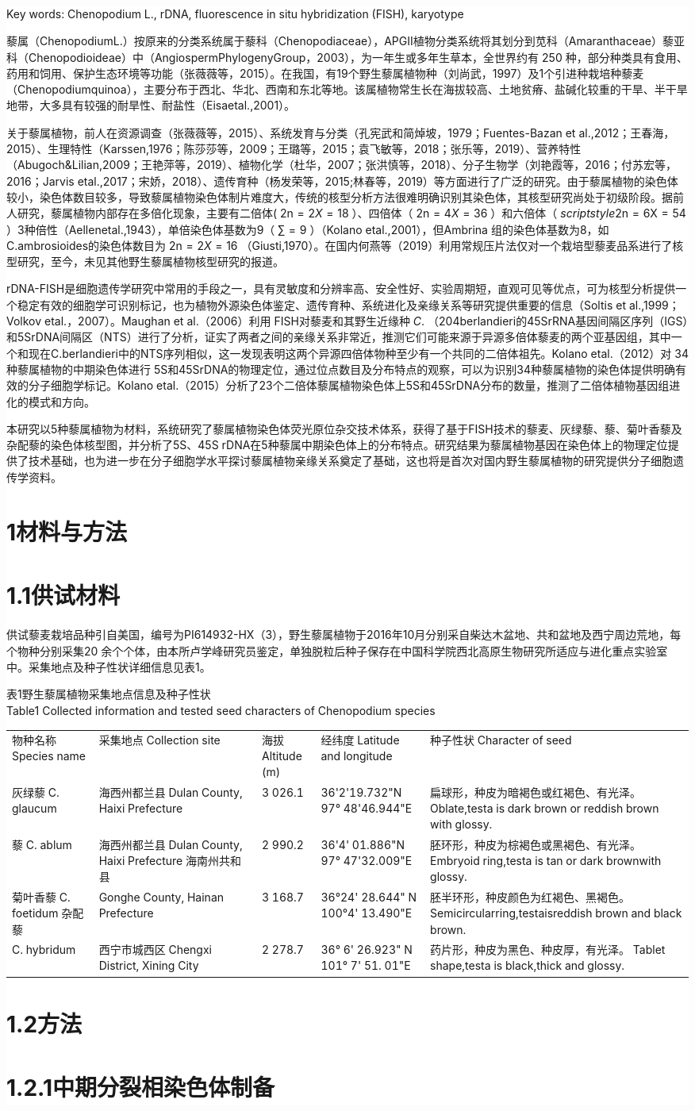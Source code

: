 Key words: Chenopodium L., rDNA, fluorescence in situ hybridization (FISH), karyotype

藜属（ChenopodiumL.）按原来的分类系统属于藜科（Chenopodiaceae），APGII植物分类系统将其划分到苋科（Amaranthaceae）藜亚科（Chenopodioideae）中（AngiospermPhylogenyGroup，2003），为一年生或多年生草本，全世界约有 250 种，部分种类具有食用、药用和饲用、保护生态环境等功能（张薇薇等，2015）。在我国，有19个野生藜属植物种（刘尚武，1997）及1个引进种栽培种藜麦（Chenopodiumquinoa），主要分布于西北、华北、西南和东北等地。该属植物常生长在海拔较高、土地贫瘠、盐碱化较重的干旱、半干旱地带，大多具有较强的耐旱性、耐盐性（Eisaetal.,2001）。

关于藜属植物，前人在资源调查（张薇薇等，2015）、系统发育与分类（孔宪武和简焯坡，1979；Fuentes-Bazan et al.,2012；王春海，2015）、生理特性（Karssen,1976；陈莎莎等，2009；王璐等，2015；袁飞敏等，2018；张乐等，2019）、营养特性（Abugoch&Lilian,2009；王艳萍等，2019）、植物化学（杜华，2007；张洪慎等，2018）、分子生物学（刘艳霞等，2016；付苏宏等，2016；Jarvis etal.,2017；宋娇，2018）、遗传育种（杨发荣等，2015;林春等，2019）等方面进行了广泛的研究。由于藜属植物的染色体较小，染色体数目较多，导致藜属植物染色体制片难度大，传统的核型分析方法很难明确识别其染色体，其核型研究尚处于初级阶段。据前人研究，藜属植物内部存在多倍化现象，主要有二倍体( $\scriptstyle 2 \mathrm { n } = 2 X = 1 8$ ）、四倍体（ $\scriptstyle 2 \mathrm { n } = 4 X = 3 6$ ）和六倍体（ $scriptstyle 2 \mathrm { n = 6 X = 5 4 }$ ）3种倍性（Aellenetal.,1943），单倍染色体基数为9（ $\scriptstyle \sum = 9$ ）（Kolano etal.,2001），但Ambrina 组的染色体基数为8，如C.ambrosioides的染色体数目为 $2 \mathrm { n } { = } 2 X { = } 1 6$ （Giusti,1970）。在国内何燕等（2019）利用常规压片法仅对一个栽培型藜麦品系进行了核型研究，至今，未见其他野生藜属植物核型研究的报道。

rDNA-FISH是细胞遗传学研究中常用的手段之一，具有灵敏度和分辨率高、安全性好、实验周期短，直观可见等优点，可为核型分析提供一个稳定有效的细胞学可识别标记，也为植物外源染色体鉴定、遗传育种、系统进化及亲缘关系等研究提供重要的信息（Soltis et al.,1999；Volkov etal.，2007）。Maughan et al.（2006）利用 FISH对藜麦和其野生近缘种 $C .$ （204berlandieri的45SrRNA基因间隔区序列（IGS）和5SrDNA间隔区（NTS）进行了分析，证实了两者之间的亲缘关系非常近，推测它们可能来源于异源多倍体藜麦的两个亚基因组，其中一个和现在C.berlandieri中的NTS序列相似，这一发现表明这两个异源四倍体物种至少有一个共同的二倍体祖先。Kolano etal.（2012）对 34 种藜属植物的中期染色体进行 5S和45SrDNA的物理定位，通过位点数目及分布特点的观察，可以为识别34种藜属植物的染色体提供明确有效的分子细胞学标记。Kolano etal.（2015）分析了23个二倍体藜属植物染色体上5S和45SrDNA分布的数量，推测了二倍体植物基因组进化的模式和方向。

本研究以5种藜属植物为材料，系统研究了藜属植物染色体荧光原位杂交技术体系，获得了基于FISH技术的藜麦、灰绿藜、藜、菊叶香藜及杂配藜的染色体核型图，并分析了5S、45S rDNA在5种藜属中期染色体上的分布特点。研究结果为藜属植物基因在染色体上的物理定位提供了技术基础，也为进一步在分子细胞学水平探讨藜属植物亲缘关系奠定了基础，这也将是首次对国内野生藜属植物的研究提供分子细胞遗传学资料。

# 1材料与方法

# 1.1供试材料

供试藜麦栽培品种引自美国，编号为PI614932-HX（3），野生藜属植物于2016年10月分别采自柴达木盆地、共和盆地及西宁周边荒地，每个物种分别采集20 余个个体，由本所卢学峰研究员鉴定，单独脱粒后种子保存在中国科学院西北高原生物研究所适应与进化重点实验室中。采集地点及种子性状详细信息见表1。

表1野生藜属植物采集地点信息及种子性状  
Table1 Collected information and tested seed characters of Chenopodium species   

<html><body><table><tr><td>物种名称 Species name</td><td>采集地点 Collection site</td><td>海拔 Altitude (m)</td><td>经纬度 Latitude and longitude</td><td>种子性状 Character of seed</td></tr><tr><td>灰绿藜 C. glaucum</td><td>海西州都兰县 Dulan County, Haixi Prefecture</td><td>3 026.1</td><td>36'2'19.732"N 97° 48'46.944"E</td><td>扁球形，种皮为暗褐色或红褐色、有光泽。 Oblate,testa is dark brown or reddish brown with glossy.</td></tr><tr><td>藜 C. ablum</td><td>海西州都兰县 Dulan County, Haixi Prefecture 海南州共和县</td><td>2 990.2</td><td>36'4' 01.886"N 97° 47'32.009"E</td><td>胚环形，种皮为棕褐色或黑褐色、有光泽。 Embryoid ring,testa is tan or dark brownwith glossy.</td></tr><tr><td>菊叶香藜 C. foetidum 杂配藜</td><td>Gonghe County, Hainan Prefecture</td><td>3 168.7</td><td>36°24' 28.644" N 100°4' 13.490"E</td><td>胚半环形，种皮颜色为红褐色、黑褐色。 Semicircularring,testaisreddish brown and black brown.</td></tr><tr><td>C. hybridum</td><td>西宁市城西区 Chengxi District, Xining City</td><td>2 278.7</td><td>36° 6' 26.923" N 101° 7' 51. 01"E</td><td>药片形，种皮为黑色、种皮厚，有光泽。 Tablet shape,testa is black,thick and glossy.</td></tr></table></body></html>

# 1.2方法

# 1.2.1中期分裂相染色体制备
